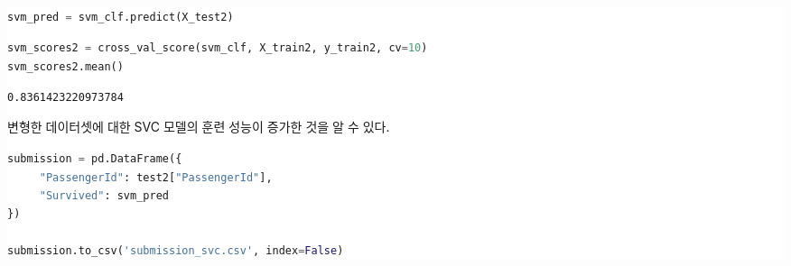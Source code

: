 


```python
svm_pred = svm_clf.predict(X_test2)
```


```python
svm_scores2 = cross_val_score(svm_clf, X_train2, y_train2, cv=10)
svm_scores2.mean()
```




    0.8361423220973784



변형한 데이터셋에 대한 SVC 모델의 훈련 성능이 증가한 것을 알 수 있다.


```python
submission = pd.DataFrame({
     "PassengerId": test2["PassengerId"],
     "Survived": svm_pred
})

submission.to_csv('submission_svc.csv', index=False)
```
